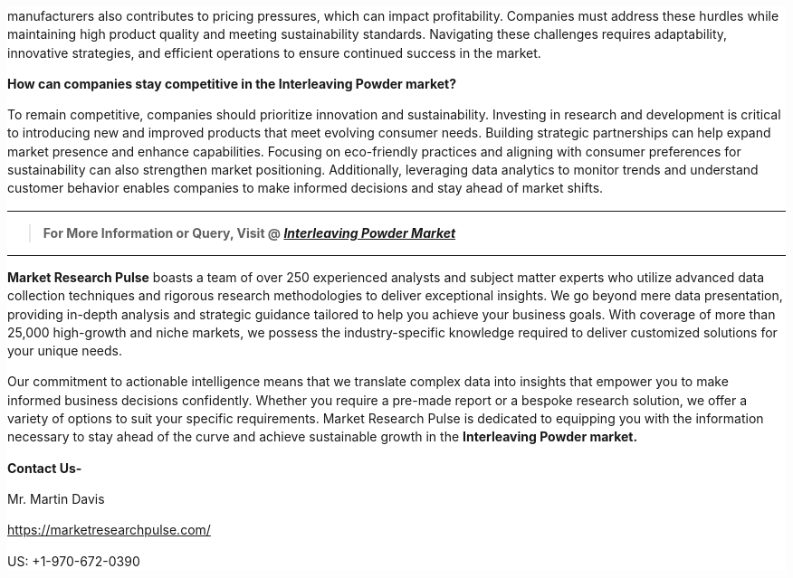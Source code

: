 manufacturers also contributes to pricing pressures, which can impact profitability. Companies must address these hurdles while maintaining high product quality and meeting sustainability standards. Navigating these challenges requires adaptability, innovative strategies, and efficient operations to ensure continued success in the market.</p><p><strong>How can companies stay competitive in the Interleaving Powder market?</strong></p><p>To remain competitive, companies should prioritize innovation and sustainability. Investing in research and development is critical to introducing new and improved products that meet evolving consumer needs. Building strategic partnerships can help expand market presence and enhance capabilities. Focusing on eco-friendly practices and aligning with consumer preferences for sustainability can also strengthen market positioning. Additionally, leveraging data analytics to monitor trends and understand customer behavior enables companies to make informed decisions and stay ahead of market shifts.</p><hr /><blockquote><p><strong>For More Information or Query, Visit @&nbsp;<em><a href="https://marketresearchpulse.com/report/29478/interleaving-powder-market?utm_source=Linkedin&utm_medium=861">Interleaving Powder Market</a></em></strong></p></blockquote><hr /><p><strong>Market Research Pulse</strong> boasts a team of over 250 experienced analysts and subject matter experts who utilize advanced data collection techniques and rigorous research methodologies to deliver exceptional insights. We go beyond mere data presentation, providing in-depth analysis and strategic guidance tailored to help you achieve your business goals. With coverage of more than 25,000 high-growth and niche markets, we possess the industry-specific knowledge required to deliver customized solutions for your unique needs.</p><p>Our commitment to actionable intelligence means that we translate complex data into insights that empower you to make informed business decisions confidently. Whether you require a pre-made report or a bespoke research solution, we offer a variety of options to suit your specific requirements. Market Research Pulse is dedicated to equipping you with the information necessary to stay ahead of the curve and achieve sustainable growth in the <strong>Interleaving Powder market.</strong></p><p><strong>Contact Us-</strong></p><p>Mr. Martin Davis</p><p>https://marketresearchpulse.com/</p><p>US: +1-970-672-0390</p>
